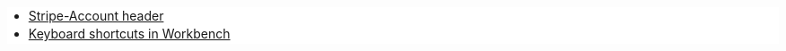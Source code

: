 - [Stripe-Account
header](https://docs.stripe.com/connect/authentication#stripe-account-header)
- [Keyboard shortcuts in
Workbench](https://docs.stripe.com/workbench/keyboard-shortcuts)